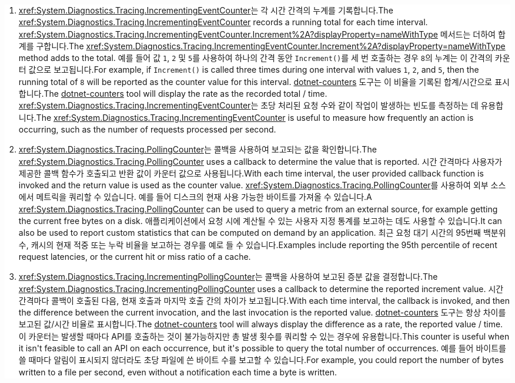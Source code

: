 1. <span data-ttu-id="58f72-131"><xref:System.Diagnostics.Tracing.IncrementingEventCounter>는 각 시간 간격의 누계를 기록합니다.</span><span class="sxs-lookup"><span data-stu-id="58f72-131">The <xref:System.Diagnostics.Tracing.IncrementingEventCounter> records a running total for each time interval.</span></span> <span data-ttu-id="58f72-132"><xref:System.Diagnostics.Tracing.IncrementingEventCounter.Increment%2A?displayProperty=nameWithType> 메서드는 더하여 합계를 구합니다.</span><span class="sxs-lookup"><span data-stu-id="58f72-132">The <xref:System.Diagnostics.Tracing.IncrementingEventCounter.Increment%2A?displayProperty=nameWithType> method adds to the total.</span></span> <span data-ttu-id="58f72-133">예를 들어 값 `1`, `2` 및 `5`를 사용하여 하나의 간격 동안 `Increment()`를 세 번 호출하는 경우 `8`의 누계는 이 간격의 카운터 값으로 보고됩니다.</span><span class="sxs-lookup"><span data-stu-id="58f72-133">For example, if `Increment()` is called three times during one interval with values `1`, `2`, and `5`, then the running total of `8` will be reported as the counter value for this interval.</span></span> <span data-ttu-id="58f72-134">[dotnet-counters](dotnet-counters.md) 도구는 이 비율을 기록된 합계/시간으로 표시합니다.</span><span class="sxs-lookup"><span data-stu-id="58f72-134">The [dotnet-counters](dotnet-counters.md) tool will display the rate as the recorded total / time.</span></span> <span data-ttu-id="58f72-135"><xref:System.Diagnostics.Tracing.IncrementingEventCounter>는 초당 처리된 요청 수와 같이 작업이 발생하는 빈도를 측정하는 데 유용합니다.</span><span class="sxs-lookup"><span data-stu-id="58f72-135">The <xref:System.Diagnostics.Tracing.IncrementingEventCounter> is useful to measure how frequently an action is occurring, such as the number of requests processed per second.</span></span>

1. <span data-ttu-id="58f72-136"><xref:System.Diagnostics.Tracing.PollingCounter>는 콜백을 사용하여 보고되는 값을 확인합니다.</span><span class="sxs-lookup"><span data-stu-id="58f72-136">The <xref:System.Diagnostics.Tracing.PollingCounter> uses a callback to determine the value that is reported.</span></span> <span data-ttu-id="58f72-137">시간 간격마다 사용자가 제공한 콜백 함수가 호출되고 반환 값이 카운터 값으로 사용됩니다.</span><span class="sxs-lookup"><span data-stu-id="58f72-137">With each time interval, the user provided callback function is invoked and the return value is used as the counter value.</span></span> <span data-ttu-id="58f72-138"><xref:System.Diagnostics.Tracing.PollingCounter>를 사용하여 외부 소스에서 메트릭을 쿼리할 수 있습니다. 예를 들어 디스크의 현재 사용 가능한 바이트를 가져올 수 있습니다.</span><span class="sxs-lookup"><span data-stu-id="58f72-138">A <xref:System.Diagnostics.Tracing.PollingCounter> can be used to query a metric from an external source, for example getting the current free bytes on a disk.</span></span> <span data-ttu-id="58f72-139">애플리케이션에서 요청 시에 계산될 수 있는 사용자 지정 통계를 보고하는 데도 사용할 수 있습니다.</span><span class="sxs-lookup"><span data-stu-id="58f72-139">It can also be used to report custom statistics that can be computed on demand by an application.</span></span> <span data-ttu-id="58f72-140">최근 요청 대기 시간의 95번째 백분위 수, 캐시의 현재 적중 또는 누락 비율을 보고하는 경우를 예로 들 수 있습니다.</span><span class="sxs-lookup"><span data-stu-id="58f72-140">Examples include reporting the 95th percentile of recent request latencies, or the current hit or miss ratio of a cache.</span></span>

1. <span data-ttu-id="58f72-141"><xref:System.Diagnostics.Tracing.IncrementingPollingCounter>는 콜백을 사용하여 보고된 증분 값을 결정합니다.</span><span class="sxs-lookup"><span data-stu-id="58f72-141">The <xref:System.Diagnostics.Tracing.IncrementingPollingCounter> uses a callback to determine the reported increment value.</span></span> <span data-ttu-id="58f72-142">시간 간격마다 콜백이 호출된 다음, 현재 호출과 마지막 호출 간의 차이가 보고됩니다.</span><span class="sxs-lookup"><span data-stu-id="58f72-142">With each time interval, the callback is invoked, and then the difference between the current invocation, and the last invocation is the reported value.</span></span> <span data-ttu-id="58f72-143">[dotnet-counters](dotnet-counters.md) 도구는 항상 차이를 보고된 값/시간 비율로 표시합니다.</span><span class="sxs-lookup"><span data-stu-id="58f72-143">The [dotnet-counters](dotnet-counters.md) tool will always display the difference as a rate, the reported value / time.</span></span> <span data-ttu-id="58f72-144">이 카운터는 발생할 때마다 API를 호출하는 것이 불가능하지만 총 발생 횟수를 쿼리할 수 있는 경우에 유용합니다.</span><span class="sxs-lookup"><span data-stu-id="58f72-144">This counter is useful when it isn't feasible to call an API on each occurrence, but it's possible to query the total number of occurrences.</span></span> <span data-ttu-id="58f72-145">예를 들어 바이트를 쓸 때마다 알림이 표시되지 않더라도 초당 파일에 쓴 바이트 수를 보고할 수 있습니다.</span><span class="sxs-lookup"><span data-stu-id="58f72-145">For example, you could report the number of bytes written to a file per second, even without a notification each time a byte is written.</span></span>
